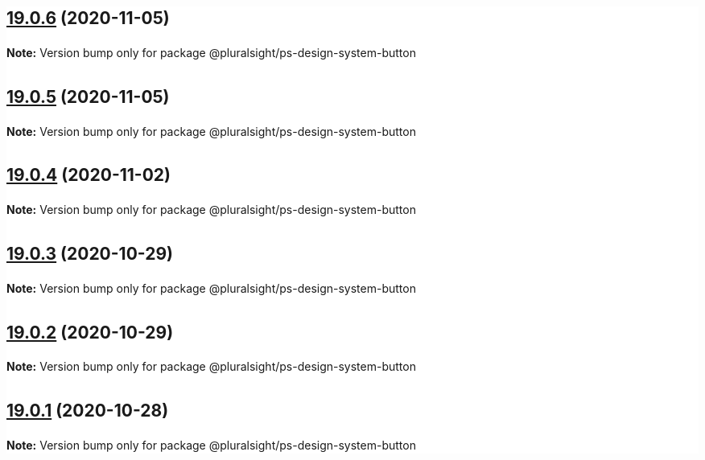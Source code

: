 



## [19.0.6](https://github.com/pluralsight/design-system/compare/@pluralsight/ps-design-system-button@19.0.5...@pluralsight/ps-design-system-button@19.0.6) (2020-11-05)

**Note:** Version bump only for package @pluralsight/ps-design-system-button





## [19.0.5](https://github.com/pluralsight/design-system/compare/@pluralsight/ps-design-system-button@19.0.4...@pluralsight/ps-design-system-button@19.0.5) (2020-11-05)

**Note:** Version bump only for package @pluralsight/ps-design-system-button





## [19.0.4](https://github.com/pluralsight/design-system/compare/@pluralsight/ps-design-system-button@19.0.3...@pluralsight/ps-design-system-button@19.0.4) (2020-11-02)

**Note:** Version bump only for package @pluralsight/ps-design-system-button





## [19.0.3](https://github.com/pluralsight/design-system/compare/@pluralsight/ps-design-system-button@19.0.2...@pluralsight/ps-design-system-button@19.0.3) (2020-10-29)

**Note:** Version bump only for package @pluralsight/ps-design-system-button





## [19.0.2](https://github.com/pluralsight/design-system/compare/@pluralsight/ps-design-system-button@19.0.1...@pluralsight/ps-design-system-button@19.0.2) (2020-10-29)

**Note:** Version bump only for package @pluralsight/ps-design-system-button





## [19.0.1](https://github.com/pluralsight/design-system/compare/@pluralsight/ps-design-system-button@19.0.0...@pluralsight/ps-design-system-button@19.0.1) (2020-10-28)

**Note:** Version bump only for package @pluralsight/ps-design-system-button

